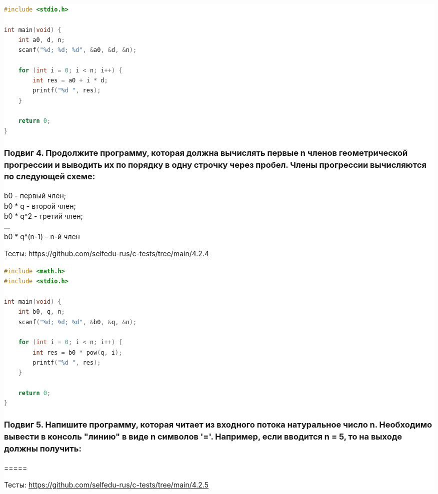 ```c
#include <stdio.h>

int main(void) {
    int a0, d, n;
    scanf("%d; %d; %d", &a0, &d, &n);

    for (int i = 0; i < n; i++) {
        int res = a0 + i * d;
        printf("%d ", res);
    }

    return 0;
}
```

### Подвиг 4. Продолжите программу, которая должна вычислять первые n членов геометрической прогрессии и выводить их по порядку в одну строчку через пробел. Члены прогрессии вычисляются по следующей схеме:

b0 - первый член;<br>
b0 * q - второй член;<br>
b0 * q^2 - третий член;<br>
...<br>
b0 * q^(n-1) - n-й член<br>

Тесты: https://github.com/selfedu-rus/c-tests/tree/main/4.2.4

```c
#include <math.h>
#include <stdio.h>

int main(void) {
    int b0, q, n;
    scanf("%d; %d; %d", &b0, &q, &n);

    for (int i = 0; i < n; i++) {
        int res = b0 * pow(q, i);
        printf("%d ", res);
    }

    return 0;
}
```

### Подвиг 5. Напишите программу, которая читает из входного потока натуральное число n. Необходимо вывести в консоль "линию" в виде n символов '='. Например, если вводится n = 5, то на выходе должны получить:

=====

Тесты: https://github.com/selfedu-rus/c-tests/tree/main/4.2.5
